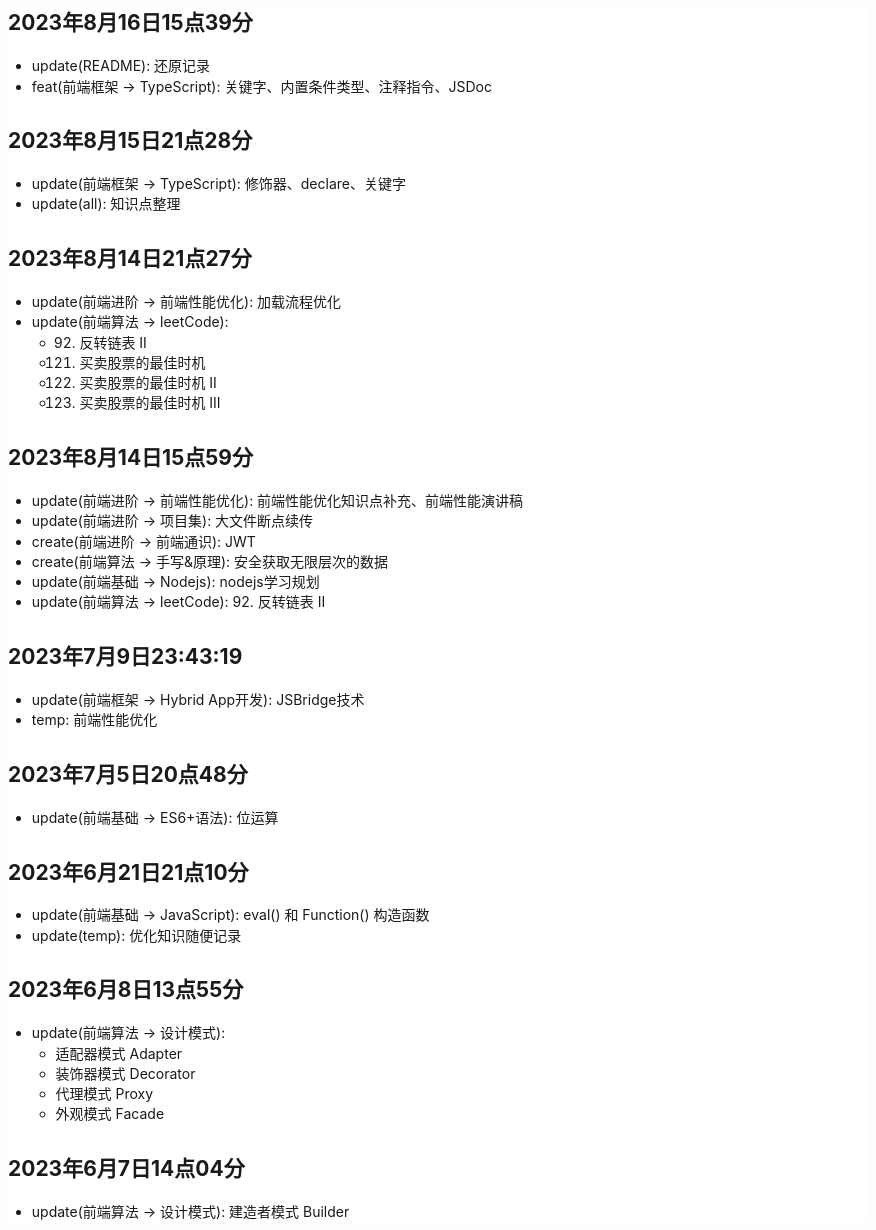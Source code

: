 ## 2023年8月16日15点39分
- update(README): 还原记录
- feat(前端框架 -> TypeScript): 关键字、内置条件类型、注释指令、JSDoc

## 2023年8月15日21点28分
  - update(前端框架 -> TypeScript): 修饰器、declare、关键字
  - update(all): 知识点整理

## 2023年8月14日21点27分
  - update(前端进阶 -> 前端性能优化): 加载流程优化
  - update(前端算法 -> leetCode):
    - 92. 反转链表 II
    - 121. 买卖股票的最佳时机
    - 122. 买卖股票的最佳时机 II
    - 123. 买卖股票的最佳时机 III

## 2023年8月14日15点59分
  - update(前端进阶 -> 前端性能优化): 前端性能优化知识点补充、前端性能演讲稿
  - update(前端进阶 -> 项目集): 大文件断点续传
  - create(前端进阶 -> 前端通识): JWT
  - create(前端算法 -> 手写&原理): 安全获取无限层次的数据
  - update(前端基础 -> Nodejs): nodejs学习规划
  - update(前端算法 -> leetCode): 92. 反转链表 II

## 2023年7月9日23:43:19
  - update(前端框架 -> Hybrid App开发): JSBridge技术
  - temp: 前端性能优化

## 2023年7月5日20点48分
  - update(前端基础 -> ES6+语法): 位运算

## 2023年6月21日21点10分
  - update(前端基础 -> JavaScript): eval() 和 Function() 构造函数
  - update(temp): 优化知识随便记录

## 2023年6月8日13点55分
  - update(前端算法 -> 设计模式):
      - 适配器模式 Adapter
      - 装饰器模式 Decorator
      - 代理模式 Proxy
      - 外观模式 Facade

## 2023年6月7日14点04分
  - update(前端算法 -> 设计模式): 建造者模式 Builder
